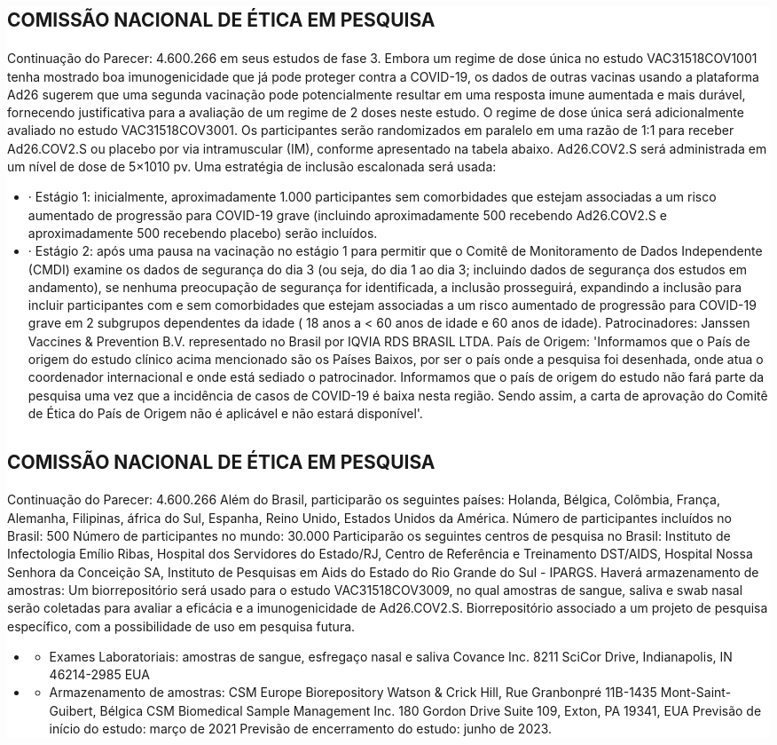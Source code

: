 ## COMISSÃO NACIONAL DE ÉTICA EM PESQUISA

Continuação do Parecer: 4.600.266
em seus estudos de fase 3. Embora um regime de dose única no estudo VAC31518COV1001 tenha mostrado boa imunogenicidade que já pode proteger contra a COVID-19, os dados de outras vacinas usando a plataforma Ad26 sugerem que uma segunda vacinação pode potencialmente resultar em uma resposta imune aumentada e mais durável, fornecendo justificativa para a avaliação de um regime de 2 doses neste estudo. O regime de dose única será adicionalmente avaliado no estudo VAC31518COV3001.
Os participantes serão randomizados em paralelo em uma razão de 1:1 para receber Ad26.COV2.S ou placebo  por  via  intramuscular  (IM),  conforme  apresentado  na  tabela  abaixo.  Ad26.COV2.S  será administrada  em  um  nível  de  dose  de  5×1010  pv.
Uma estratégia de inclusão escalonada será usada:
- · Estágio 1: inicialmente, aproximadamente 1.000 participantes sem comorbidades que estejam associadas a um risco aumentado de progressão para COVID-19 grave (incluindo aproximadamente 500 recebendo Ad26.COV2.S e aproximadamente 500 recebendo placebo) serão incluídos.
- · Estágio 2: após uma pausa na vacinação no estágio 1 para permitir que o Comitê de Monitoramento de Dados Independente (CMDI) examine os dados de segurança do dia 3 (ou seja, do dia 1 ao dia 3; incluindo dados de segurança dos estudos em andamento), se nenhuma preocupação de segurança for identificada, a inclusão prosseguirá, expandindo a inclusão para incluir participantes com e sem comorbidades que estejam associadas a um risco aumentado de progressão para COVID-19 grave em 2 subgrupos dependentes da idade ( 18 anos a &lt; 60 anos de idade e  60 anos de idade).
Patrocinadores: Janssen Vaccines &amp; Prevention B.V. representado no Brasil por  IQVIA RDS BRASIL LTDA.
País de Origem: 'Informamos que o País de origem do estudo clínico acima mencionado são os Países Baixos, por ser o país onde a pesquisa foi desenhada, onde atua o coordenador internacional e onde está sediado o patrocinador. Informamos que o país de origem do estudo não fará parte da pesquisa uma vez que a incidência de casos de COVID-19 é baixa nesta região. Sendo assim, a carta de aprovação do Comitê de Ética do País de Origem não é aplicável e não estará disponível'.

## COMISSÃO NACIONAL DE ÉTICA EM PESQUISA

Continuação do Parecer: 4.600.266
Além do Brasil, participarão os seguintes países: Holanda, Bélgica, Colômbia, França, Alemanha, Filipinas, áfrica do Sul, Espanha, Reino Unido, Estados Unidos da América.
Número de participantes incluídos no Brasil: 500 Número de participantes no mundo: 30.000
Participarão os seguintes centros de pesquisa no Brasil: Instituto de Infectologia Emílio Ribas, Hospital dos Servidores do Estado/RJ, Centro de Referência e Treinamento DST/AIDS, Hospital Nossa Senhora da Conceição SA, Instituto de Pesquisas em Aids do Estado do Rio Grande do Sul - IPARGS.
Haverá armazenamento de amostras: Um biorrepositório será usado para o estudo VAC31518COV3009, no qual amostras de sangue, saliva e swab nasal serão coletadas para avaliar a eficácia e a imunogenicidade de Ad26.COV2.S. Biorrepositório associado a um projeto de pesquisa específico, com a possibilidade de uso em pesquisa futura.
- - Exames Laboratoriais: amostras de sangue, esfregaço nasal e saliva
Covance Inc.
8211 SciCor Drive, Indianapolis, IN 46214-2985 EUA
- - Armazenamento de amostras:
CSM Europe Biorepository
Watson &amp; Crick Hill, Rue Granbonpré 11B-1435 Mont-Saint-Guibert, Bélgica
CSM Biomedical Sample Management Inc. 180 Gordon Drive Suite 109, Exton, PA 19341, EUA
Previsão de início do estudo: março de 2021
Previsão de encerramento do estudo: junho de 2023.
